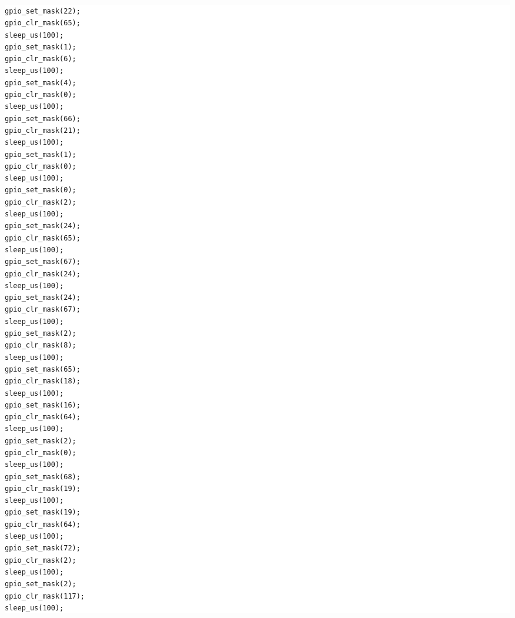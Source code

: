 ```pyth=
gpio_set_mask(22);
gpio_clr_mask(65);
sleep_us(100);
gpio_set_mask(1);
gpio_clr_mask(6);
sleep_us(100);
gpio_set_mask(4);
gpio_clr_mask(0);
sleep_us(100);
gpio_set_mask(66);
gpio_clr_mask(21);
sleep_us(100);
gpio_set_mask(1);
gpio_clr_mask(0);
sleep_us(100);
gpio_set_mask(0);
gpio_clr_mask(2);
sleep_us(100);
gpio_set_mask(24);
gpio_clr_mask(65);
sleep_us(100);
gpio_set_mask(67);
gpio_clr_mask(24);
sleep_us(100);
gpio_set_mask(24);
gpio_clr_mask(67);
sleep_us(100);
gpio_set_mask(2);
gpio_clr_mask(8);
sleep_us(100);
gpio_set_mask(65);
gpio_clr_mask(18);
sleep_us(100);
gpio_set_mask(16);
gpio_clr_mask(64);
sleep_us(100);
gpio_set_mask(2);
gpio_clr_mask(0);
sleep_us(100);
gpio_set_mask(68);
gpio_clr_mask(19);
sleep_us(100);
gpio_set_mask(19);
gpio_clr_mask(64);
sleep_us(100);
gpio_set_mask(72);
gpio_clr_mask(2);
sleep_us(100);
gpio_set_mask(2);
gpio_clr_mask(117);
sleep_us(100);

```
